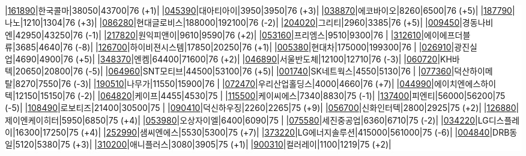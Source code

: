 |[161890](https://finance.daum.net/quotes/A161890)|한국콜마|38050|43700|76 (+1)|
|[045390](https://finance.daum.net/quotes/A045390)|대아티아이|3950|3950|76 (+3)|
|[038870](https://finance.daum.net/quotes/A038870)|에코바이오|8260|6500|76 (+5)|
|[187790](https://finance.daum.net/quotes/A187790)|나노|1210|1304|76 (+3)|
|[086280](https://finance.daum.net/quotes/A086280)|현대글로비스|188000|192100|76 (-2)|
|[204020](https://finance.daum.net/quotes/A204020)|그리티|2960|3385|76 (+5)|
|[009450](https://finance.daum.net/quotes/A009450)|경동나비엔|42950|43250|76 (-1)|
|[217820](https://finance.daum.net/quotes/A217820)|원익피앤이|9610|9590|76 (+2)|
|[053160](https://finance.daum.net/quotes/A053160)|프리엠스|9510|9300|76 |
|[312610](https://finance.daum.net/quotes/A312610)|에이에프더블류|3685|4640|76 (-8)|
|[126700](https://finance.daum.net/quotes/A126700)|하이비젼시스템|17850|20250|76 (+1)|
|[005380](https://finance.daum.net/quotes/A005380)|현대차|175000|199300|76 |
|[026910](https://finance.daum.net/quotes/A026910)|광진실업|4690|4900|76 (+5)|
|[348370](https://finance.daum.net/quotes/A348370)|엔켐|64400|71600|76 (+2)|
|[046890](https://finance.daum.net/quotes/A046890)|서울반도체|12100|12710|76 (-3)|
|[060720](https://finance.daum.net/quotes/A060720)|KH바텍|20650|20800|76 (-5)|
|[064960](https://finance.daum.net/quotes/A064960)|SNT모티브|44500|53100|76 (+5)|
|[001740](https://finance.daum.net/quotes/A001740)|SK네트웍스|4550|5130|76 |
|[077360](https://finance.daum.net/quotes/A077360)|덕산하이메탈|8270|7550|76 (-3)|
|[190510](https://finance.daum.net/quotes/A190510)|나무가|11550|15900|76 |
|[072470](https://finance.daum.net/quotes/A072470)|우리산업홀딩스|4000|4660|76 (+7)|
|[044990](https://finance.daum.net/quotes/A044990)|에이치엔에스하이텍|12150|15150|76 (-2)|
|[064820](https://finance.daum.net/quotes/A064820)|케이프|4455|4530|75 |
|[115500](https://finance.daum.net/quotes/A115500)|케이씨에스|7340|8830|75 (-1)|
|[137400](https://finance.daum.net/quotes/A137400)|피엔티|56000|56200|75 (-5)|
|[108490](https://finance.daum.net/quotes/A108490)|로보티즈|21400|30500|75 |
|[090410](https://finance.daum.net/quotes/A090410)|덕신하우징|2260|2265|75 (+9)|
|[056700](https://finance.daum.net/quotes/A056700)|신화인터텍|2800|2925|75 (+2)|
|[126880](https://finance.daum.net/quotes/A126880)|제이엔케이히터|5950|6850|75 (+4)|
|[053980](https://finance.daum.net/quotes/A053980)|오상자이엘|6400|6090|75 |
|[075580](https://finance.daum.net/quotes/A075580)|세진중공업|6360|6710|75 (-2)|
|[034220](https://finance.daum.net/quotes/A034220)|LG디스플레이|16300|17250|75 (+4)|
|[252990](https://finance.daum.net/quotes/A252990)|샘씨엔에스|5530|5300|75 (+7)|
|[373220](https://finance.daum.net/quotes/A373220)|LG에너지솔루션|415000|561000|75 (-6)|
|[004840](https://finance.daum.net/quotes/A004840)|DRB동일|5120|5380|75 (+3)|
|[310200](https://finance.daum.net/quotes/A310200)|애니플러스|3080|3905|75 (+1)|
|[900310](https://finance.daum.net/quotes/A900310)|컬러레이|1100|1219|75 (+2)|